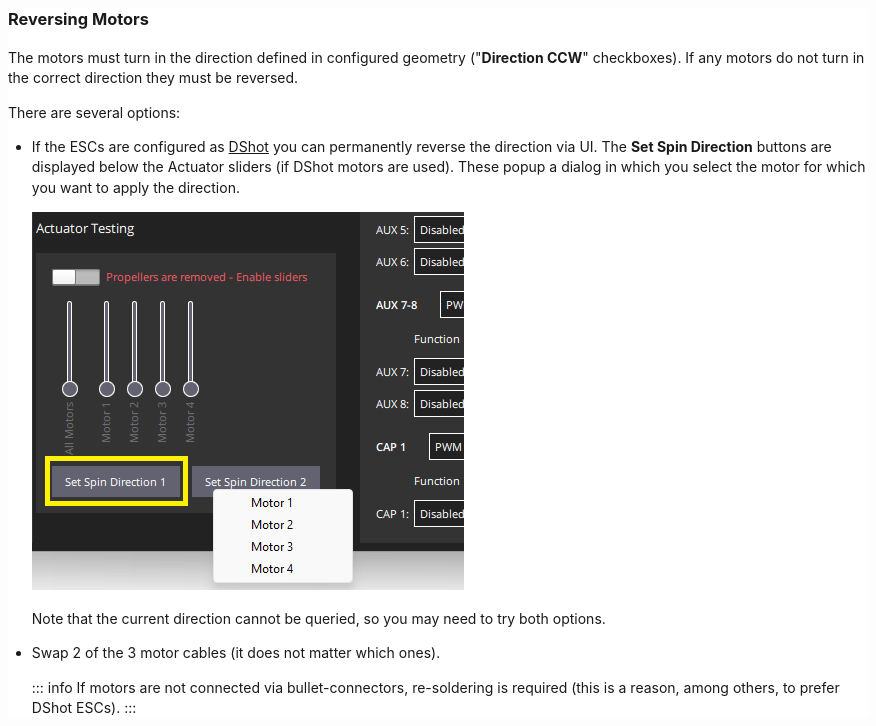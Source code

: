 ### Reversing Motors

The motors must turn in the direction defined in configured geometry ("**Direction CCW**" checkboxes). If any motors do not turn in the correct direction they must be reversed.

There are several options:

- If the ESCs are configured as [DShot](../peripherals/dshot.md) you can permanently reverse the direction via UI. The **Set Spin Direction** buttons are displayed below the Actuator sliders (if DShot motors are used). These popup a dialog in which you select the motor for which you want to apply the direction.

  ![Set spin direction buttons](../../assets/config/actuators/reverse_dshot.png)

  Note that the current direction cannot be queried, so you may need to try both options.

- Swap 2 of the 3 motor cables (it does not matter which ones).

  ::: info
If motors are not connected via bullet-connectors, re-soldering is required (this is a reason, among others, to prefer DShot ESCs).
:::
